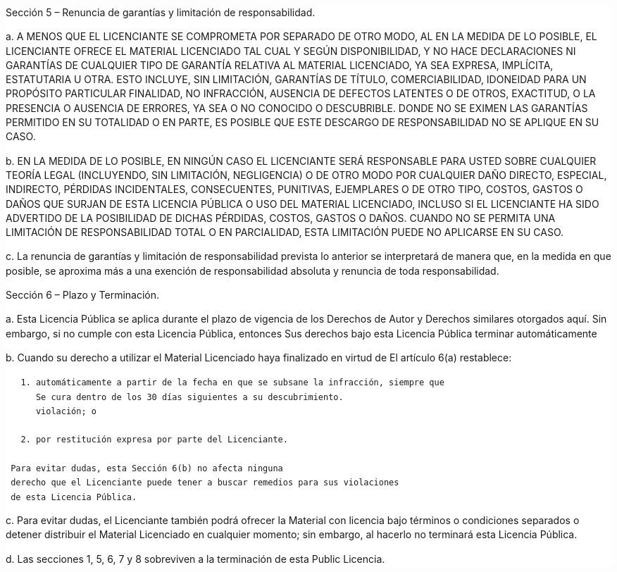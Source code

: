 
Sección 5 – Renuncia de garantías y limitación de responsabilidad.

  a. A MENOS QUE EL LICENCIANTE SE COMPROMETA POR SEPARADO DE OTRO MODO, AL
     EN LA MEDIDA DE LO POSIBLE, EL LICENCIANTE OFRECE EL MATERIAL LICENCIADO TAL CUAL
     Y SEGÚN DISPONIBILIDAD, Y NO HACE DECLARACIONES NI GARANTÍAS DE
     CUALQUIER TIPO DE GARANTÍA RELATIVA AL MATERIAL LICENCIADO, YA SEA EXPRESA,
     IMPLÍCITA, ESTATUTARIA U OTRA. ESTO INCLUYE, SIN LIMITACIÓN,
     GARANTÍAS DE TÍTULO, COMERCIABILIDAD, IDONEIDAD PARA UN PROPÓSITO PARTICULAR
     FINALIDAD, NO INFRACCIÓN, AUSENCIA DE DEFECTOS LATENTES O DE OTROS,
     EXACTITUD, O LA PRESENCIA O AUSENCIA DE ERRORES, YA SEA O NO
     CONOCIDO O DESCUBRIBLE. DONDE NO SE EXIMEN LAS GARANTÍAS
     PERMITIDO EN SU TOTALIDAD O EN PARTE, ES POSIBLE QUE ESTE DESCARGO DE RESPONSABILIDAD NO SE APLIQUE EN SU CASO.

  b. EN LA MEDIDA DE LO POSIBLE, EN NINGÚN CASO EL LICENCIANTE SERÁ RESPONSABLE
     PARA USTED SOBRE CUALQUIER TEORÍA LEGAL (INCLUYENDO, SIN LIMITACIÓN,
     NEGLIGENCIA) O DE OTRO MODO POR CUALQUIER DAÑO DIRECTO, ESPECIAL, INDIRECTO,
     PÉRDIDAS INCIDENTALES, CONSECUENTES, PUNITIVAS, EJEMPLARES O DE OTRO TIPO,
     COSTOS, GASTOS O DAÑOS QUE SURJAN DE ESTA LICENCIA PÚBLICA O
     USO DEL MATERIAL LICENCIADO, INCLUSO SI EL LICENCIANTE HA SIDO
     ADVERTIDO DE LA POSIBILIDAD DE DICHAS PÉRDIDAS, COSTOS, GASTOS O
     DAÑOS. CUANDO NO SE PERMITA UNA LIMITACIÓN DE RESPONSABILIDAD TOTAL O
     EN PARCIALIDAD, ESTA LIMITACIÓN PUEDE NO APLICARSE EN SU CASO.

  c. La renuncia de garantías y limitación de responsabilidad prevista
     lo anterior se interpretará de manera que, en la medida en que
     posible, se aproxima más a una exención de responsabilidad absoluta y
     renuncia de toda responsabilidad.


Sección 6 – Plazo y Terminación.

  a. Esta Licencia Pública se aplica durante el plazo de vigencia de los Derechos de Autor y
     Derechos similares otorgados aquí. Sin embargo, si no cumple con
     esta Licencia Pública, entonces Sus derechos bajo esta Licencia Pública
     terminar automáticamente

  b. Cuando su derecho a utilizar el Material Licenciado haya finalizado en virtud de
     El artículo 6(a) restablece:

       1. automáticamente a partir de la fecha en que se subsane la infracción, siempre que
          Se cura dentro de los 30 días siguientes a su descubrimiento.
          violación; o

       2. por restitución expresa por parte del Licenciante.

     Para evitar dudas, esta Sección 6(b) no afecta ninguna
     derecho que el Licenciante puede tener a buscar remedios para sus violaciones
     de esta Licencia Pública.

  c. Para evitar dudas, el Licenciante también podrá ofrecer la
     Material con licencia bajo términos o condiciones separados o detener
     distribuir el Material Licenciado en cualquier momento; sin embargo, al hacerlo
     no terminará esta Licencia Pública.

  d. Las secciones 1, 5, 6, 7 y 8 sobreviven a la terminación de esta Public
     Licencia.
